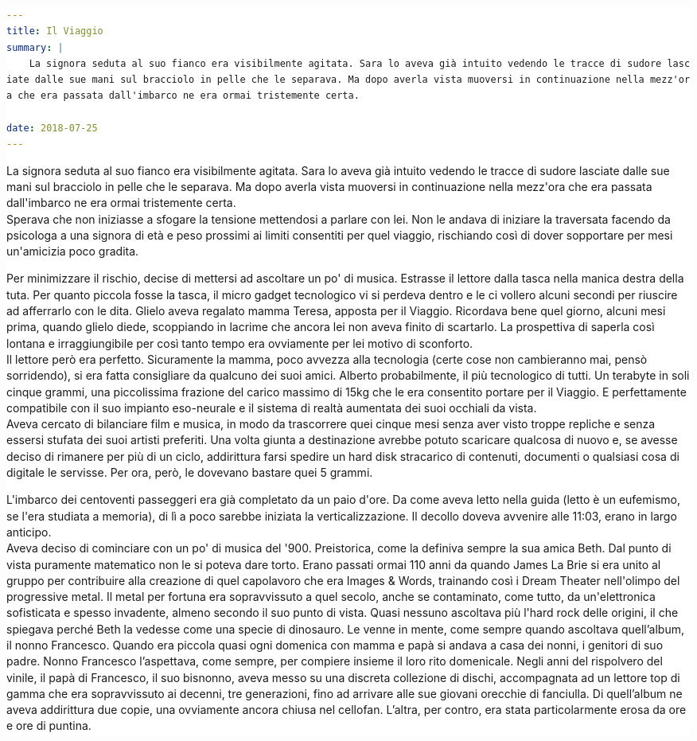 ```yaml
---
title: Il Viaggio
summary: |
    La signora seduta al suo fianco era visibilmente agitata. Sara lo aveva già intuito vedendo le tracce di sudore lasciate dalle sue mani sul bracciolo in pelle che le separava. Ma dopo averla vista muoversi in continuazione nella mezz'ora che era passata dall'imbarco ne era ormai tristemente certa.  

date: 2018-07-25
---
```


La signora seduta al suo fianco era visibilmente agitata. Sara lo aveva già intuito vedendo le tracce di sudore lasciate dalle sue mani sul bracciolo in pelle che le separava. Ma dopo averla vista muoversi in continuazione nella mezz'ora che era passata dall'imbarco ne era ormai tristemente certa.  
Sperava che non iniziasse a sfogare la tensione mettendosi a parlare con lei. Non le andava di iniziare la traversata facendo da psicologa a una signora di età e peso prossimi ai limiti consentiti per quel viaggio, rischiando così di dover sopportare per mesi un'amicizia poco gradita.  

Per minimizzare il rischio, decise di mettersi ad ascoltare un po' di musica. Estrasse il lettore dalla tasca nella manica destra della tuta. Per quanto piccola fosse la tasca, il micro gadget tecnologico vi si perdeva dentro e le ci vollero alcuni secondi per riuscire ad afferrarlo con le dita.  Glielo aveva regalato mamma Teresa, apposta per il Viaggio. Ricordava bene quel giorno, alcuni mesi prima, quando glielo diede, scoppiando in lacrime che ancora lei non aveva finito di scartarlo. La prospettiva di saperla così lontana e irraggiungibile per così tanto tempo era ovviamente per lei motivo di sconforto.  
Il lettore però era perfetto. Sicuramente la mamma, poco avvezza alla tecnologia (certe cose non cambieranno mai, pensò sorridendo), si era fatta consigliare da qualcuno dei suoi amici. Alberto probabilmente, il più tecnologico di tutti. Un terabyte in soli cinque grammi, una piccolissima frazione del carico massimo di 15kg che le era consentito portare per il Viaggio. E perfettamente compatibile con il suo impianto eso-neurale e il sistema di realtà aumentata dei suoi occhiali da vista.  
Aveva cercato di bilanciare film e musica, in modo da trascorrere quei cinque mesi senza aver visto troppe repliche e senza essersi stufata dei suoi artisti preferiti. Una volta giunta a destinazione avrebbe potuto scaricare qualcosa di nuovo e, se avesse deciso di rimanere per più di un ciclo, addirittura farsi spedire un hard disk stracarico di contenuti, documenti o qualsiasi cosa di digitale le servisse. Per ora, però, le dovevano bastare quei 5 grammi.

L'imbarco dei centoventi passeggeri era già completato da un paio d'ore. Da come aveva letto nella guida (letto è un eufemismo, se l'era studiata a memoria), di lì a poco sarebbe iniziata la verticalizzazione. Il decollo doveva avvenire alle 11:03, erano in largo anticipo.  
Aveva deciso di cominciare con un po' di musica del '900. Preistorica, come la definiva sempre la sua amica Beth. Dal punto di vista puramente matematico non le si poteva dare torto. Erano passati ormai 110 anni da quando James La Brie si era unito al gruppo per contribuire alla creazione di quel capolavoro che era Images & Words, trainando così i Dream Theater nell'olimpo del progressive metal. Il metal per fortuna era sopravvissuto a quel secolo, anche se contaminato, come tutto, da un'elettronica sofisticata e spesso invadente, almeno secondo il suo punto di vista. Quasi nessuno ascoltava più l'hard rock delle origini, il che spiegava perché Beth la vedesse come una specie di dinosauro. 
Le venne in mente, come sempre quando ascoltava quell’album, il nonno Francesco. Quando era piccola quasi ogni domenica con mamma e papà si andava a casa dei nonni, i genitori di suo padre. Nonno Francesco l’aspettava, come sempre, per compiere insieme il loro rito domenicale. Negli anni del rispolvero del vinile, il papà di Francesco, il suo bisnonno, aveva messo su una discreta collezione di dischi, accompagnata ad un lettore top di gamma che era sopravvissuto ai decenni, tre generazioni, fino ad arrivare alle sue giovani orecchie di fanciulla. Di quell’album ne aveva addirittura due copie, una ovviamente ancora chiusa nel cellofan. L’altra, per contro, era stata particolarmente erosa da ore e ore di puntina.
